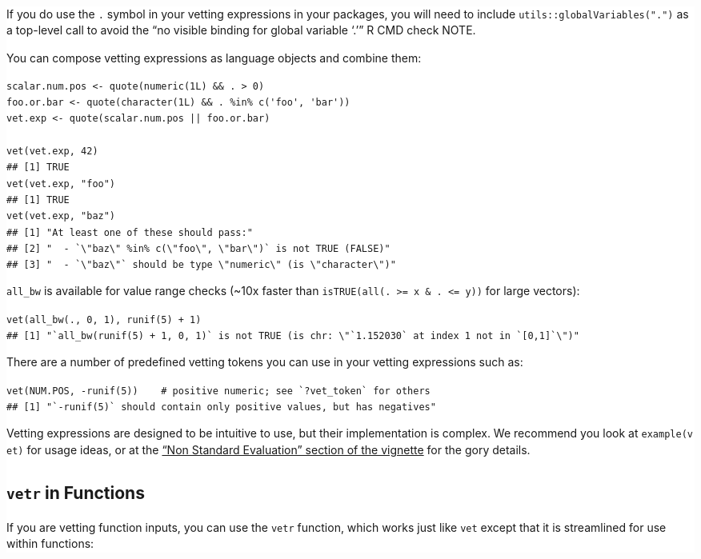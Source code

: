 If you do use the `.` symbol in your vetting expressions in your
packages, you will need to include `utils::globalVariables(".")` as a
top-level call to avoid the “no visible binding for global variable ‘.’”
R CMD check NOTE.

You can compose vetting expressions as language objects and combine
them:

    scalar.num.pos <- quote(numeric(1L) && . > 0)
    foo.or.bar <- quote(character(1L) && . %in% c('foo', 'bar'))
    vet.exp <- quote(scalar.num.pos || foo.or.bar)

    vet(vet.exp, 42)
    ## [1] TRUE
    vet(vet.exp, "foo")
    ## [1] TRUE
    vet(vet.exp, "baz")
    ## [1] "At least one of these should pass:"                         
    ## [2] "  - `\"baz\" %in% c(\"foo\", \"bar\")` is not TRUE (FALSE)" 
    ## [3] "  - `\"baz\"` should be type \"numeric\" (is \"character\")"

`all_bw` is available for value range checks (~10x faster than
`isTRUE(all(. >= x & . <= y))` for large vectors):

    vet(all_bw(., 0, 1), runif(5) + 1)
    ## [1] "`all_bw(runif(5) + 1, 0, 1)` is not TRUE (is chr: \"`1.152030` at index 1 not in `[0,1]`\")"

There are a number of predefined vetting tokens you can use in your
vetting expressions such as:

    vet(NUM.POS, -runif(5))    # positive numeric; see `?vet_token` for others
    ## [1] "`-runif(5)` should contain only positive values, but has negatives"

Vetting expressions are designed to be intuitive to use, but their
implementation is complex. We recommend you look at `example(vet)` for
usage ideas, or at the [“Non Standard Evaluation” section of the
vignette](https://cran.r-project.org/package=vetr/vignettes/vetr.html#non-standard-evaluation)
for the gory details.

## `vetr` in Functions

If you are vetting function inputs, you can use the `vetr` function,
which works just like `vet` except that it is streamlined for use within
functions:
